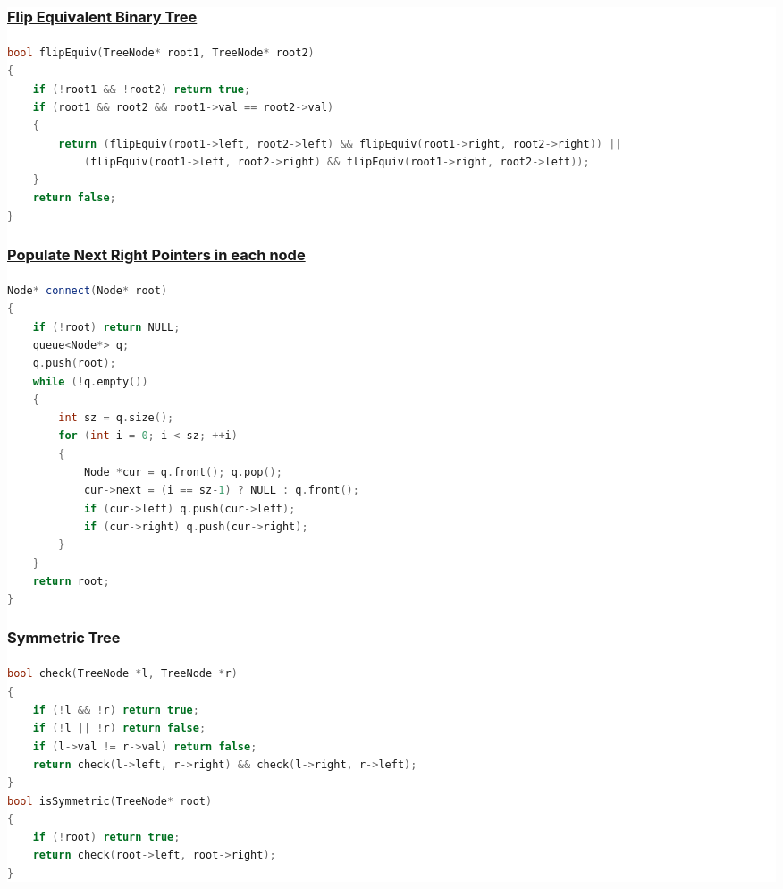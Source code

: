 ### [Flip Equivalent Binary Tree](https://leetcode.com/problems/flip-equivalent-binary-trees/)
```c++
bool flipEquiv(TreeNode* root1, TreeNode* root2)
{
    if (!root1 && !root2) return true;
    if (root1 && root2 && root1->val == root2->val)
    {
        return (flipEquiv(root1->left, root2->left) && flipEquiv(root1->right, root2->right)) ||
            (flipEquiv(root1->left, root2->right) && flipEquiv(root1->right, root2->left));
    }
    return false;
}
```

### [Populate Next Right Pointers in each node](https://leetcode.com/problems/populating-next-right-pointers-in-each-node/)
```c++
Node* connect(Node* root)
{
    if (!root) return NULL;
    queue<Node*> q;
    q.push(root);
    while (!q.empty())
    {
        int sz = q.size();
        for (int i = 0; i < sz; ++i)
        {
            Node *cur = q.front(); q.pop();
            cur->next = (i == sz-1) ? NULL : q.front();
            if (cur->left) q.push(cur->left);
            if (cur->right) q.push(cur->right);
        }
    }
    return root;
}
```

### Symmetric Tree

```cpp
bool check(TreeNode *l, TreeNode *r)
{
    if (!l && !r) return true;
    if (!l || !r) return false;
    if (l->val != r->val) return false;
    return check(l->left, r->right) && check(l->right, r->left);
}
bool isSymmetric(TreeNode* root)
{
    if (!root) return true;
    return check(root->left, root->right);
}
```
